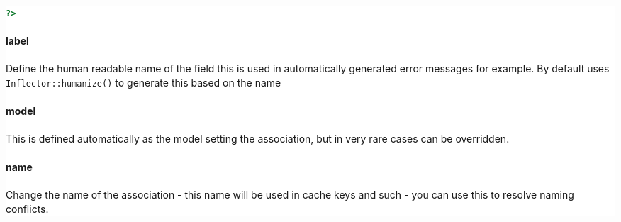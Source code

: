 ```php
?>
```

#### label

Define the human readable name of the field this is used in automatically generated error messages for example. By default uses `Inflector::humanize()` to generate this based on the name

#### model

This is defined automatically as the model setting the association, but in very rare cases can be overridden.

#### name

Change the name of the association - this name will be used in cache keys and such - you can use this to resolve naming conflicts.

